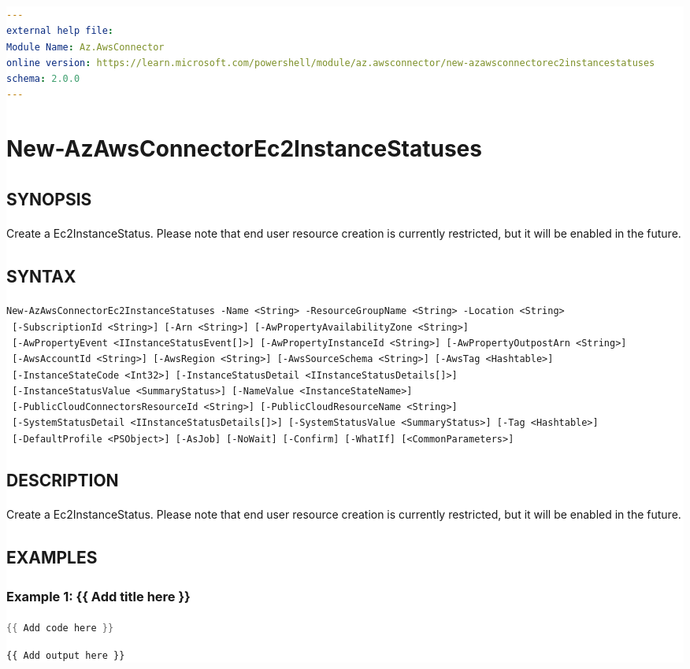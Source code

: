 ```yaml
---
external help file:
Module Name: Az.AwsConnector
online version: https://learn.microsoft.com/powershell/module/az.awsconnector/new-azawsconnectorec2instancestatuses
schema: 2.0.0
---
```


# New-AzAwsConnectorEc2InstanceStatuses

## SYNOPSIS
Create a Ec2InstanceStatus.
Please note that end user resource creation is currently restricted, but it will be enabled in the future.

## SYNTAX

```
New-AzAwsConnectorEc2InstanceStatuses -Name <String> -ResourceGroupName <String> -Location <String>
 [-SubscriptionId <String>] [-Arn <String>] [-AwPropertyAvailabilityZone <String>]
 [-AwPropertyEvent <IInstanceStatusEvent[]>] [-AwPropertyInstanceId <String>] [-AwPropertyOutpostArn <String>]
 [-AwsAccountId <String>] [-AwsRegion <String>] [-AwsSourceSchema <String>] [-AwsTag <Hashtable>]
 [-InstanceStateCode <Int32>] [-InstanceStatusDetail <IInstanceStatusDetails[]>]
 [-InstanceStatusValue <SummaryStatus>] [-NameValue <InstanceStateName>]
 [-PublicCloudConnectorsResourceId <String>] [-PublicCloudResourceName <String>]
 [-SystemStatusDetail <IInstanceStatusDetails[]>] [-SystemStatusValue <SummaryStatus>] [-Tag <Hashtable>]
 [-DefaultProfile <PSObject>] [-AsJob] [-NoWait] [-Confirm] [-WhatIf] [<CommonParameters>]
```

## DESCRIPTION
Create a Ec2InstanceStatus.
Please note that end user resource creation is currently restricted, but it will be enabled in the future.

## EXAMPLES

### Example 1: {{ Add title here }}
```powershell
{{ Add code here }}
```

```output
{{ Add output here }}
```
